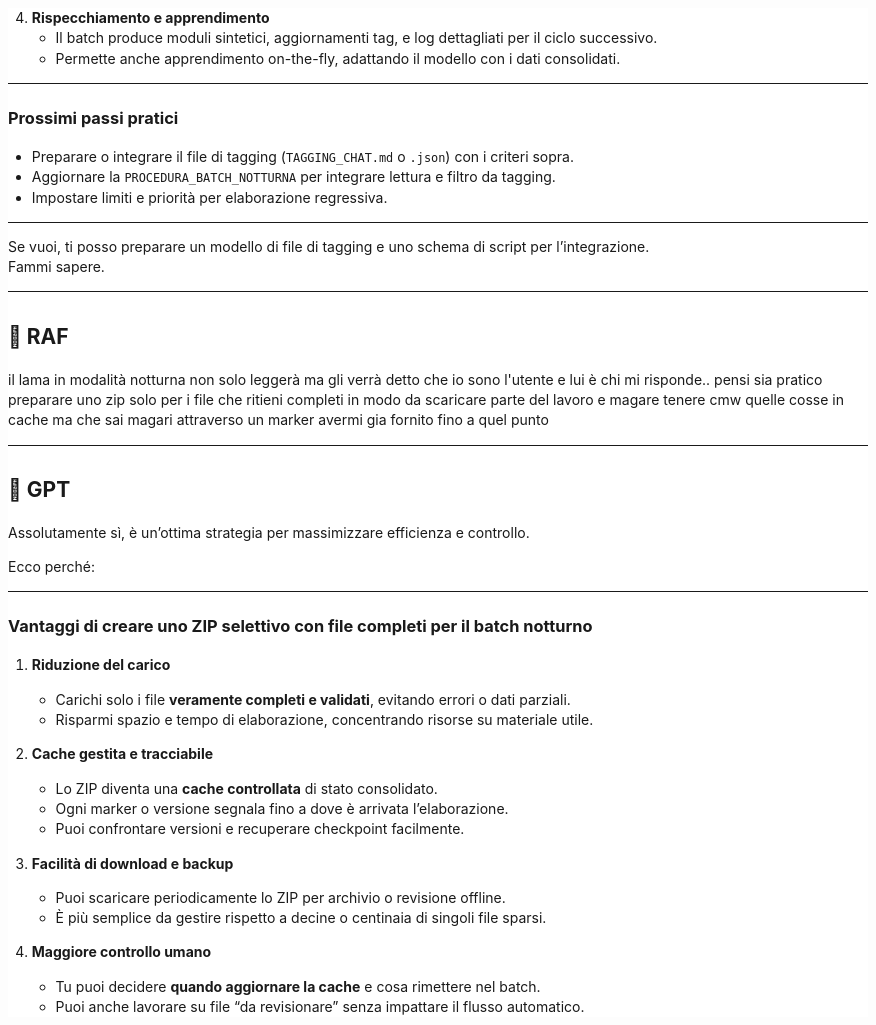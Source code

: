 4. **Rispecchiamento e apprendimento**  
   - Il batch produce moduli sintetici, aggiornamenti tag, e log dettagliati per il ciclo successivo.  
   - Permette anche apprendimento on-the-fly, adattando il modello con i dati consolidati.

---

### Prossimi passi pratici

- Preparare o integrare il file di tagging (`TAGGING_CHAT.md` o `.json`) con i criteri sopra.  
- Aggiornare la `PROCEDURA_BATCH_NOTTURNA` per integrare lettura e filtro da tagging.  
- Impostare limiti e priorità per elaborazione regressiva.

---

Se vuoi, ti posso preparare un modello di file di tagging e uno schema di script per l’integrazione.  
Fammi sapere.

---

## 👤 **RAF**

il lama in modalità notturna non solo leggerà ma gli verrà detto che io sono l'utente e lui è chi mi risponde.. pensi sia pratico preparare uno zip solo per i file che ritieni completi in modo da scaricare parte del lavoro e magare tenere cmw quelle cosse in cache ma che sai  magari attraverso un marker avermi gia fornito fino a quel punto

---

## 🤖 **GPT**

Assolutamente sì, è un’ottima strategia per massimizzare efficienza e controllo.

Ecco perché:

---

### Vantaggi di creare uno ZIP selettivo con file completi per il batch notturno

1. **Riduzione del carico**  
   - Carichi solo i file **veramente completi e validati**, evitando errori o dati parziali.  
   - Risparmi spazio e tempo di elaborazione, concentrando risorse su materiale utile.

2. **Cache gestita e tracciabile**  
   - Lo ZIP diventa una **cache controllata** di stato consolidato.  
   - Ogni marker o versione segnala fino a dove è arrivata l’elaborazione.  
   - Puoi confrontare versioni e recuperare checkpoint facilmente.

3. **Facilità di download e backup**  
   - Puoi scaricare periodicamente lo ZIP per archivio o revisione offline.  
   - È più semplice da gestire rispetto a decine o centinaia di singoli file sparsi.

4. **Maggiore controllo umano**  
   - Tu puoi decidere **quando aggiornare la cache** e cosa rimettere nel batch.  
   - Puoi anche lavorare su file “da revisionare” senza impattare il flusso automatico.
